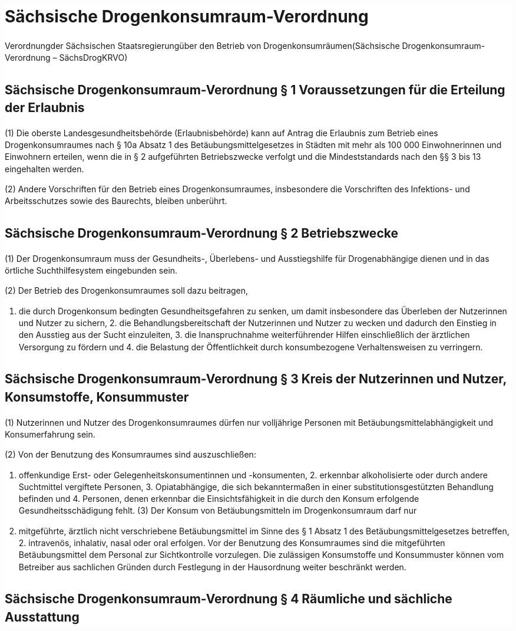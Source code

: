 # Sächsische Drogenkonsumraum-Verordnung

Verordnungder Sächsischen Staatsregierungüber den Betrieb von Drogenkonsumräumen(Sächsische Drogenkonsumraum-Verordnung – SächsDrogKRVO)

## Sächsische Drogenkonsumraum-Verordnung § 1 Voraussetzungen für die Erteilung der Erlaubnis

(1) Die oberste Landesgesundheitsbehörde (Erlaubnisbehörde) kann auf Antrag die Erlaubnis zum Betrieb eines Drogenkonsumraumes nach § 10a Absatz 1 des Betäubungsmittelgesetzes in Städten mit mehr als 100 000 Einwohnerinnen und Einwohnern erteilen, wenn die in § 2 aufgeführten Betriebszwecke verfolgt und die Mindeststandards nach den §§ 3 bis 13 eingehalten werden.

(2) Andere Vorschriften für den Betrieb eines Drogenkonsumraumes, insbesondere die Vorschriften des Infektions- und Arbeitsschutzes sowie des Baurechts, bleiben unberührt.


## Sächsische Drogenkonsumraum-Verordnung § 2 Betriebszwecke

(1) Der Drogenkonsumraum muss der Gesundheits-, Überlebens- und Ausstiegshilfe für Drogenabhängige dienen und in das örtliche Suchthilfesystem eingebunden sein.

(2) Der Betrieb des Drogenkonsumraumes soll dazu beitragen,

1. die durch Drogenkonsum bedingten Gesundheitsgefahren zu senken, um damit insbesondere das Überleben der Nutzerinnen und Nutzer zu sichern, 2. die Behandlungsbereitschaft der Nutzerinnen und Nutzer zu wecken und dadurch den Einstieg in den Ausstieg aus der Sucht einzuleiten, 3. die Inanspruchnahme weiterführender Hilfen einschließlich der ärztlichen Versorgung zu fördern und 4. die Belastung der Öffentlichkeit durch konsumbezogene Verhaltensweisen zu verringern. 
## Sächsische Drogenkonsumraum-Verordnung § 3 Kreis der Nutzerinnen und Nutzer, Konsumstoffe, Konsummuster

(1) Nutzerinnen und Nutzer des Drogenkonsumraumes dürfen nur volljährige Personen mit Betäubungsmittelabhängigkeit und Konsumerfahrung sein.

(2) Von der Benutzung des Konsumraumes sind auszuschließen:

1. offenkundige Erst- oder Gelegenheitskonsumentinnen und -konsumenten, 2. erkennbar alkoholisierte oder durch andere Suchtmittel vergiftete Personen, 3. Opiatabhängige, die sich bekanntermaßen in einer substitutionsgestützten Behandlung befinden und 4. Personen, denen erkennbar die Einsichtsfähigkeit in die durch den Konsum erfolgende Gesundheitsschädigung fehlt. (3) Der Konsum von Betäubungsmitteln im Drogenkonsumraum darf nur

1. mitgeführte, ärztlich nicht verschriebene Betäubungsmittel im Sinne des § 1 Absatz 1 des Betäubungsmittelgesetzes betreffen, 2. intravenös, inhalativ, nasal oder oral erfolgen. Vor der Benutzung des Konsumraumes sind die mitgeführten Betäubungsmittel dem Personal zur Sichtkontrolle vorzulegen. Die zulässigen Konsumstoffe und Konsummuster können vom Betreiber aus sachlichen Gründen durch Festlegung in der Hausordnung weiter beschränkt werden.


## Sächsische Drogenkonsumraum-Verordnung § 4 Räumliche und sächliche Ausstattung
